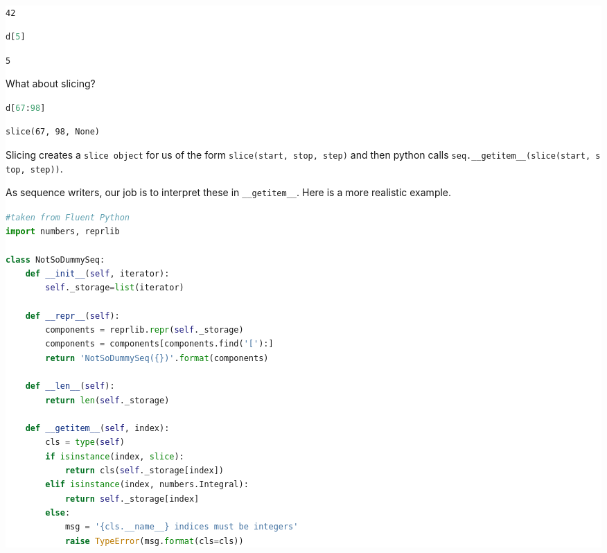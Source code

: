 



    42





```python
d[5]
```





    5



What about slicing?



```python
d[67:98]
```





    slice(67, 98, None)



Slicing creates a `slice object` for us of the form `slice(start, stop, step)` and then python calls `seq.__getitem__(slice(start, stop, step))`.

As sequence writers, our job is to interpret these in `__getitem__`. Here is a more realistic example.



```python
#taken from Fluent Python
import numbers, reprlib

class NotSoDummySeq:    
    def __init__(self, iterator):
        self._storage=list(iterator)
        
    def __repr__(self):
        components = reprlib.repr(self._storage)
        components = components[components.find('['):]
        return 'NotSoDummySeq({})'.format(components)
    
    def __len__(self):
        return len(self._storage)
    
    def __getitem__(self, index):
        cls = type(self)
        if isinstance(index, slice):
            return cls(self._storage[index])
        elif isinstance(index, numbers.Integral): 
            return self._storage[index]
        else:
            msg = '{cls.__name__} indices must be integers' 
            raise TypeError(msg.format(cls=cls))

```
